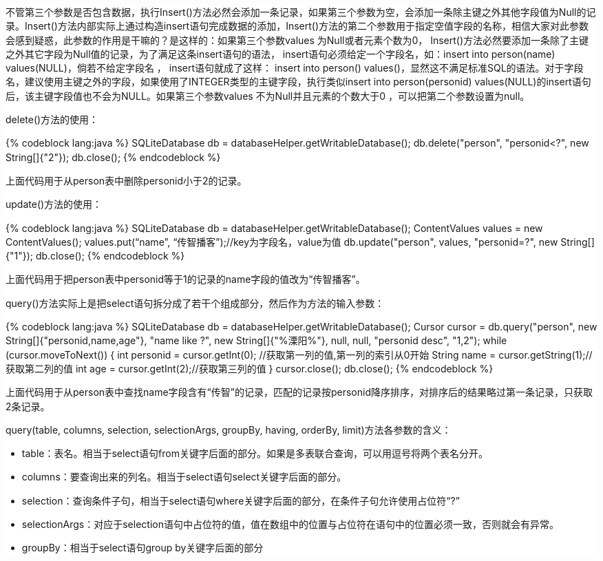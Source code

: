 不管第三个参数是否包含数据，执行Insert()方法必然会添加一条记录，如果第三个参数为空，会添加一条除主键之外其他字段值为Null的记录。Insert()方法内部实际上通过构造insert语句完成数据的添加，Insert()方法的第二个参数用于指定空值字段的名称，相信大家对此参数会感到疑惑，此参数的作用是干嘛的？是这样的：如果第三个参数values 为Null或者元素个数为0， Insert()方法必然要添加一条除了主键之外其它字段为Null值的记录，为了满足这条insert语句的语法， insert语句必须给定一个字段名，如：insert into person(name) values(NULL)，倘若不给定字段名 ， insert语句就成了这样： insert into person() values()，显然这不满足标准SQL的语法。对于字段名，建议使用主键之外的字段，如果使用了INTEGER类型的主键字段，执行类似insert into person(personid) values(NULL)的insert语句后，该主键字段值也不会为NULL。如果第三个参数values 不为Null并且元素的个数大于0 ，可以把第二个参数设置为null。

delete()方法的使用：

{% codeblock lang:java %}
SQLiteDatabase db = databaseHelper.getWritableDatabase();
db.delete("person", "personid<?", new String[]{"2"});
db.close();
{% endcodeblock %}

上面代码用于从person表中删除personid小于2的记录。

update()方法的使用：

{% codeblock lang:java %}
SQLiteDatabase db = databaseHelper.getWritableDatabase();
ContentValues values = new ContentValues();
values.put(“name”, “传智播客”);//key为字段名，value为值
db.update("person", values, "personid=?", new String[]{"1"}); 
db.close();
{% endcodeblock %}

上面代码用于把person表中personid等于1的记录的name字段的值改为“传智播客”。

query()方法实际上是把select语句拆分成了若干个组成部分，然后作为方法的输入参数：

{% codeblock lang:java %}
SQLiteDatabase db = databaseHelper.getWritableDatabase();
Cursor cursor = db.query("person", new String[]{"personid,name,age"}, "name like ?", new String[]{"%溧阳%"}, null, null, "personid desc", "1,2");
while (cursor.moveToNext()) {
        int personid = cursor.getInt(0); //获取第一列的值,第一列的索引从0开始
        String name = cursor.getString(1);//获取第二列的值
        int age = cursor.getInt(2);//获取第三列的值
}
cursor.close();
db.close(); 
{% endcodeblock %}

上面代码用于从person表中查找name字段含有“传智”的记录，匹配的记录按personid降序排序，对排序后的结果略过第一条记录，只获取2条记录。

query(table, columns, selection, selectionArgs, groupBy, having, orderBy, limit)方法各参数的含义：

- table：表名。相当于select语句from关键字后面的部分。如果是多表联合查询，可以用逗号将两个表名分开。

- columns：要查询出来的列名。相当于select语句select关键字后面的部分。

- selection：查询条件子句，相当于select语句where关键字后面的部分，在条件子句允许使用占位符“?”

- selectionArgs：对应于selection语句中占位符的值，值在数组中的位置与占位符在语句中的位置必须一致，否则就会有异常。

- groupBy：相当于select语句group by关键字后面的部分
